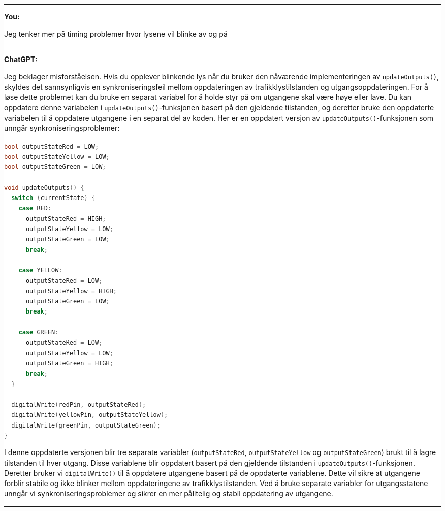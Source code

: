 
------------------

**You:**

Jeg tenker mer på timing problemer hvor lysene vil blinke av og på

------------------

**ChatGPT:**

Jeg beklager misforståelsen. Hvis du opplever blinkende lys når du bruker den nåværende implementeringen av `updateOutputs()`, skyldes det sannsynligvis en synkroniseringsfeil mellom oppdateringen av trafikklystilstanden og utgangsoppdateringen.
For å løse dette problemet kan du bruke en separat variabel for å holde styr på om utgangene skal være høye eller lave. Du kan oppdatere denne variabelen i `updateOutputs()`-funksjonen basert på den gjeldende tilstanden, og deretter bruke den oppdaterte variabelen til å oppdatere utgangene i en separat del av koden.
Her er en oppdatert versjon av `updateOutputs()`-funksjonen som unngår synkroniseringsproblemer:
```cpp
bool outputStateRed = LOW;
bool outputStateYellow = LOW;
bool outputStateGreen = LOW;

void updateOutputs() {
  switch (currentState) {
    case RED:
      outputStateRed = HIGH;
      outputStateYellow = LOW;
      outputStateGreen = LOW;
      break;

    case YELLOW:
      outputStateRed = LOW;
      outputStateYellow = HIGH;
      outputStateGreen = LOW;
      break;

    case GREEN:
      outputStateRed = LOW;
      outputStateYellow = LOW;
      outputStateGreen = HIGH;
      break;
  }

  digitalWrite(redPin, outputStateRed);
  digitalWrite(yellowPin, outputStateYellow);
  digitalWrite(greenPin, outputStateGreen);
}

```
I denne oppdaterte versjonen blir tre separate variabler (`outputStateRed`, `outputStateYellow` og `outputStateGreen`) brukt til å lagre tilstanden til hver utgang. Disse variablene blir oppdatert basert på den gjeldende tilstanden i `updateOutputs()`-funksjonen.
Deretter bruker vi `digitalWrite()` til å oppdatere utgangene basert på de oppdaterte variablene. Dette vil sikre at utgangene forblir stabile og ikke blinker mellom oppdateringene av trafikklystilstanden.
Ved å bruke separate variabler for utgangsstatene unngår vi synkroniseringsproblemer og sikrer en mer pålitelig og stabil oppdatering av utgangene.


------------------

